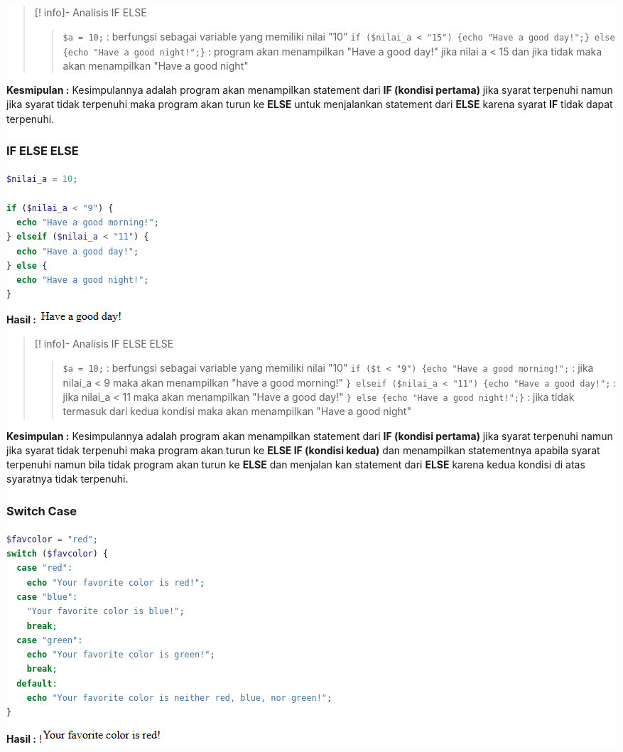 > [! info]- Analisis IF ELSE
>> `$a = 10;` : berfungsi sebagai variable yang memiliki nilai "10"
>> `if ($nilai_a < "15") {echo "Have a good day!";} else {echo "Have a good night!";}` : program akan menampilkan "Have a good day!" jika nilai a < 15 dan jika tidak maka akan menampilkan "Have a good night"

**Kesmipulan :**
Kesimpulannya adalah program akan menampilkan statement dari **IF (kondisi pertama)** jika syarat terpenuhi namun jika syarat tidak terpenuhi maka program akan turun ke **ELSE** untuk menjalankan statement dari **ELSE** karena syarat **IF** tidak dapat terpenuhi. 

### IF ELSE ELSE
```php
$nilai_a = 10;

if ($nilai_a < "9") {
  echo "Have a good morning!";
} elseif ($nilai_a < "11") {
  echo "Have a good day!";
} else {
  echo "Have a good night!";
}
```
**Hasil :**
![gambar](aset/19.png)

> [! info]- Analisis IF ELSE ELSE
>> `$a = 10;` : berfungsi sebagai variable yang memiliki nilai "10"
>> `if ($t < "9") {echo "Have a good morning!";` : jika nilai_a < 9 maka akan menampilkan "have a good morning!"
>> `} elseif ($nilai_a < "11") {echo "Have a good day!";` : jika nilai_a < 11 maka akan menampilkan "Have a good day!"
>> `} else {echo "Have a good night!";}` : jika tidak termasuk dari kedua kondisi maka akan menampilkan "Have a good night"

**Kesimpulan :**
Kesimpulannya adalah program akan menampilkan statement dari **IF (kondisi pertama)** jika syarat terpenuhi namun jika syarat tidak terpenuhi maka program akan turun ke **ELSE IF (kondisi kedua)** dan menampilkan statementnya apabila syarat terpenuhi namun bila tidak program akan turun ke **ELSE** dan menjalan kan statement dari **ELSE** karena kedua kondisi di atas syaratnya tidak terpenuhi.

### Switch Case
```php
$favcolor = "red";
switch ($favcolor) {
  case "red":
    echo "Your favorite color is red!";
  case "blue":
    "Your favorite color is blue!";
    break;
  case "green":
    echo "Your favorite color is green!";
    break;
  default:
    echo "Your favorite color is neither red, blue, nor green!";
}
```
**Hasil :**
!![gambar](aset/20.png)
